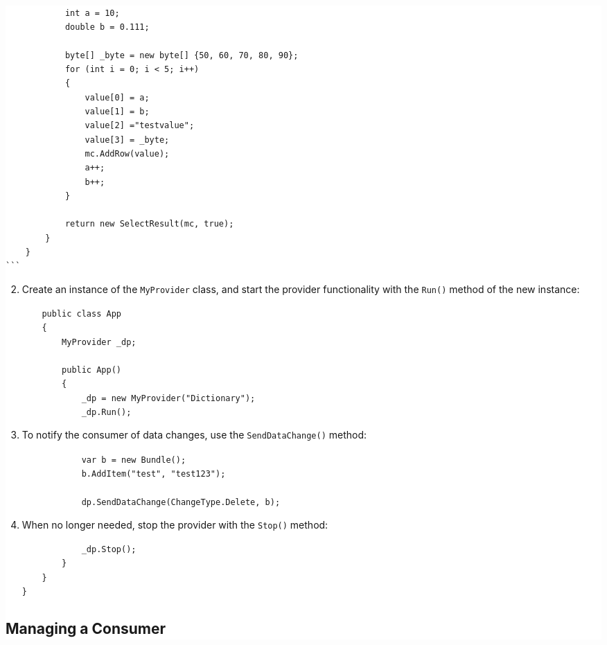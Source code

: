                 int a = 10;
                double b = 0.111;

                byte[] _byte = new byte[] {50, 60, 70, 80, 90};
                for (int i = 0; i < 5; i++)
                {
                    value[0] = a;
                    value[1] = b;
                    value[2] ="testvalue";
                    value[3] = _byte;
                    mc.AddRow(value);
                    a++;
                    b++;
                }

                return new SelectResult(mc, true);
            }
        }
    ```

2. Create an instance of the `MyProvider` class, and start the provider functionality with the `Run()` method of the new instance:

    ``` 
        public class App
        {
            MyProvider _dp;

            public App()
            {
                _dp = new MyProvider("Dictionary");
                _dp.Run();
    ```

3. To notify the consumer of data changes, use the `SendDataChange()` method:

    ``` 
                var b = new Bundle();
                b.AddItem("test", "test123");

                dp.SendDataChange(ChangeType.Delete, b);
    ```

4. When no longer needed, stop the provider with the `Stop()` method:

    ``` 
                _dp.Stop();
            }
        }
    }
    ```


<a name="map2"></a>
## Managing a Consumer 
